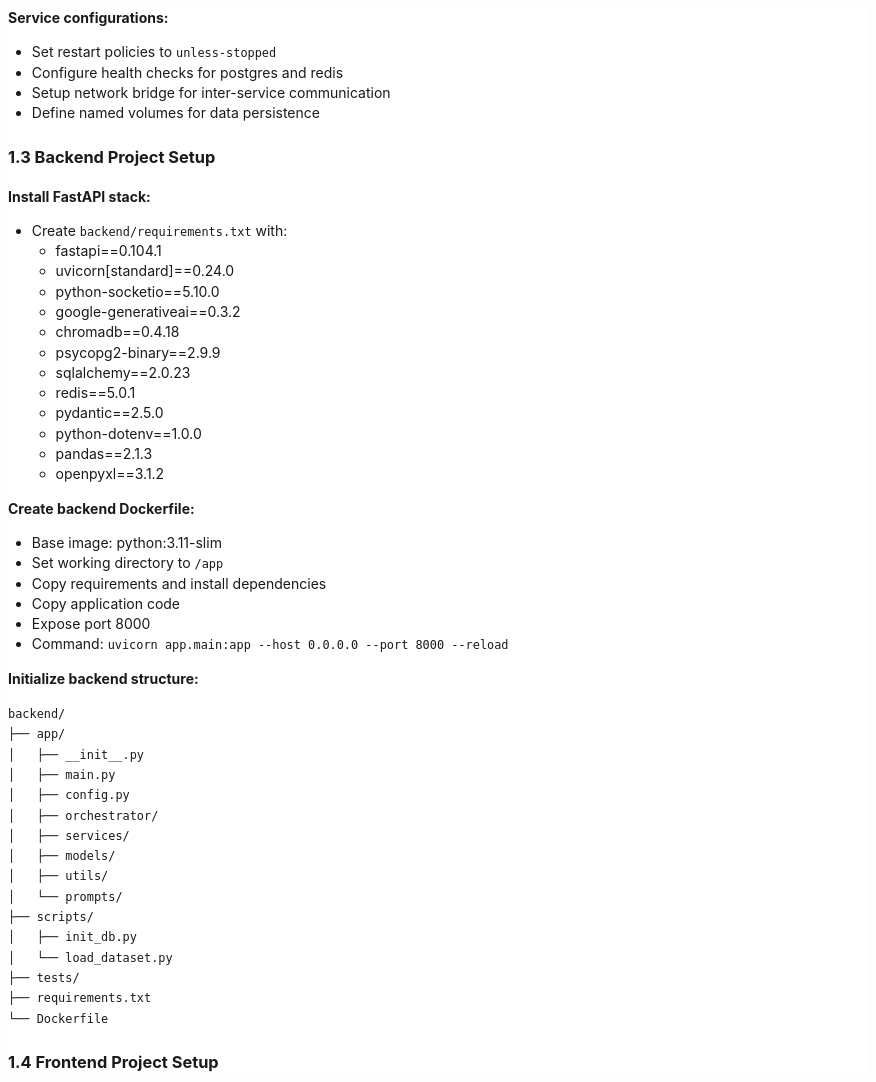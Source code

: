 **Service configurations:**
- Set restart policies to `unless-stopped`
- Configure health checks for postgres and redis
- Setup network bridge for inter-service communication
- Define named volumes for data persistence

### 1.3 Backend Project Setup

**Install FastAPI stack:**
- Create `backend/requirements.txt` with:
  - fastapi==0.104.1
  - uvicorn[standard]==0.24.0
  - python-socketio==5.10.0
  - google-generativeai==0.3.2
  - chromadb==0.4.18
  - psycopg2-binary==2.9.9
  - sqlalchemy==2.0.23
  - redis==5.0.1
  - pydantic==2.5.0
  - python-dotenv==1.0.0
  - pandas==2.1.3
  - openpyxl==3.1.2

**Create backend Dockerfile:**
- Base image: python:3.11-slim
- Set working directory to `/app`
- Copy requirements and install dependencies
- Copy application code
- Expose port 8000
- Command: `uvicorn app.main:app --host 0.0.0.0 --port 8000 --reload`

**Initialize backend structure:**
```
backend/
├── app/
│   ├── __init__.py
│   ├── main.py
│   ├── config.py
│   ├── orchestrator/
│   ├── services/
│   ├── models/
│   ├── utils/
│   └── prompts/
├── scripts/
│   ├── init_db.py
│   └── load_dataset.py
├── tests/
├── requirements.txt
└── Dockerfile
```

### 1.4 Frontend Project Setup

